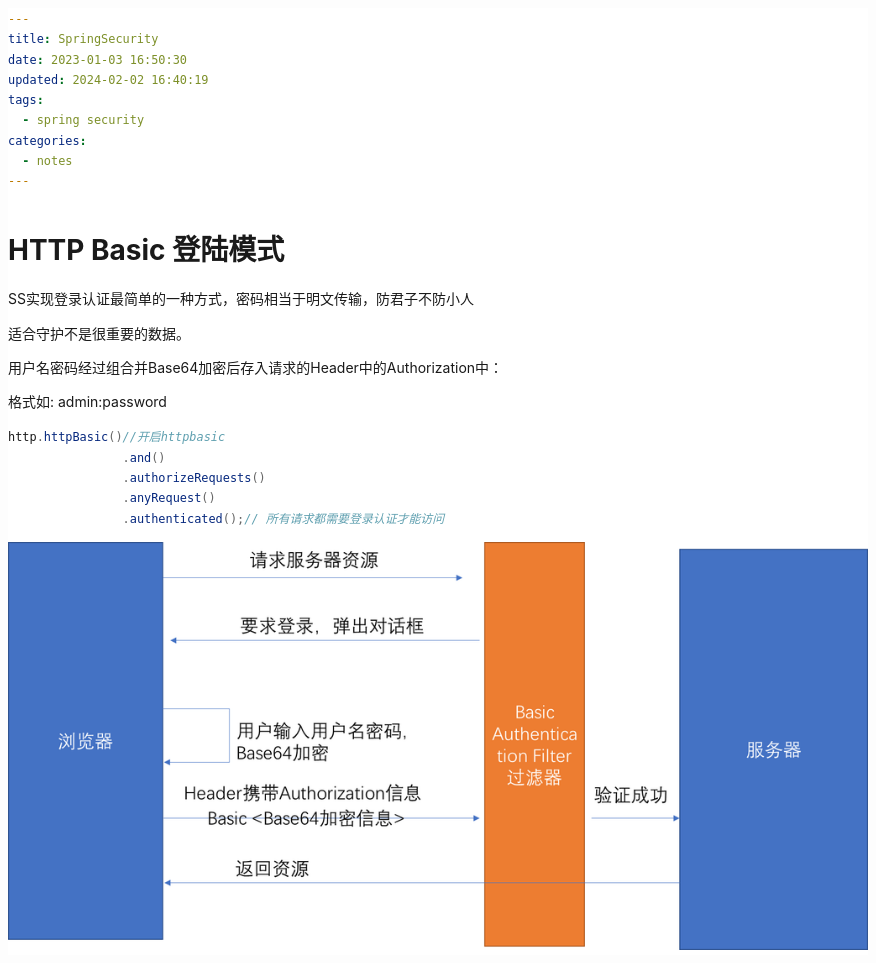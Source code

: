 ```yaml
---
title: SpringSecurity
date: 2023-01-03 16:50:30
updated: 2024-02-02 16:40:19
tags:
  - spring security
categories:
  - notes
---
```


#  HTTP Basic 登陆模式

SS实现登录认证最简单的一种方式，密码相当于明文传输，防君子不防小人

适合守护不是很重要的数据。

用户名密码经过组合并Base64加密后存入请求的Header中的Authorization中：

格式如: admin:password

 ```java
 http.httpBasic()//开启httpbasic
                 .and()
                 .authorizeRequests()
                 .anyRequest()
                 .authenticated();// 所有请求都需要登录认证才能访问
 ```



![image-20221202143656863](SpringSecurity/image-20221202143656863.png)
